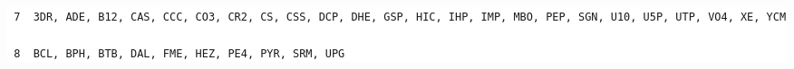      7  3DR, ADE, B12, CAS, CCC, CO3, CR2, CS, CSS, DCP, DHE, GSP, HIC, IHP, IMP, MBO, PEP, SGN, U10, U5P, UTP, VO4, XE, YCM

     8  BCL, BPH, BTB, DAL, FME, HEZ, PE4, PYR, SRM, UPG                                                                                                                                                                                                                                                                                                                                                                                                                                                                                                                                                                                                                                                                                                                                                                                                                                                                                                                                                                                                                                                                                                                                                                                                                                                                                                                                                                                                                                                                                                                                                                                                                                                                                                                                                                                                                                                                                                                                                                                                                                                                                                                                                                                                                                                                                                                                                                                                                                                                                                                                                                                                                                                                                                                                                                                                                                                                                                                                                                                                                                                                                                                                                                                                                                                                                                                                                                                                                                                                                                                                                                                                                                                                                                                                                                                                                                                                                                                                                                                                                                                                                                                                                                                                                                                                                                                                                                                                                                                                                                                                                                                                                              